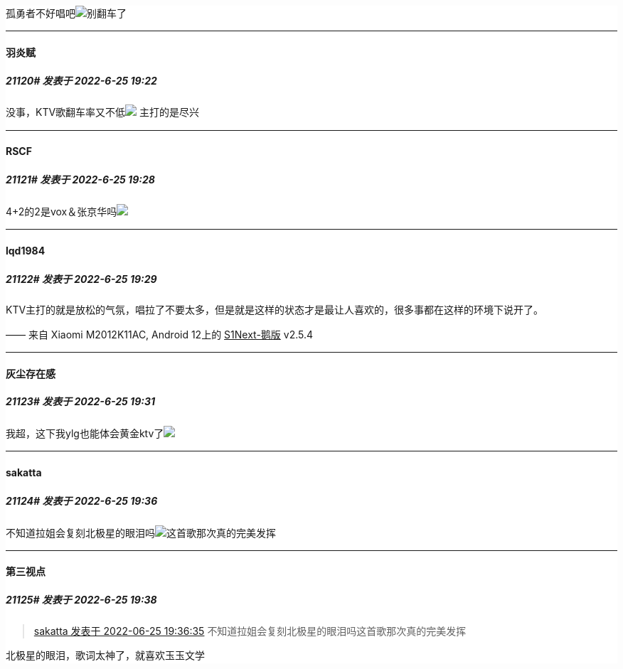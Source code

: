 孤勇者不好唱吧<img src="https://static.saraba1st.com/image/smiley/face2017/067.png" referrerpolicy="no-referrer">别翻车了



*****

####  羽炎赋  
##### 21120#       发表于 2022-6-25 19:22

没事，KTV歌翻车率又不低<img src="https://static.saraba1st.com/image/smiley/face2017/037.png" referrerpolicy="no-referrer">
主打的是尽兴



*****

####  RSCF  
##### 21121#       发表于 2022-6-25 19:28

4+2的2是vox＆张京华吗<img src="https://static.saraba1st.com/image/smiley/face2017/067.png" referrerpolicy="no-referrer">

*****

####  lqd1984  
##### 21122#       发表于 2022-6-25 19:29

KTV主打的就是放松的气氛，唱拉了不要太多，但是就是这样的状态才是最让人喜欢的，很多事都在这样的环境下说开了。

—— 来自 Xiaomi M2012K11AC, Android 12上的 [S1Next-鹅版](https://github.com/ykrank/S1-Next/releases) v2.5.4

*****

####  灰尘存在感  
##### 21123#       发表于 2022-6-25 19:31

我超，这下我ylg也能体会黄金ktv了<img src="https://static.saraba1st.com/image/smiley/face2017/062.gif" referrerpolicy="no-referrer">



*****

####  sakatta  
##### 21124#       发表于 2022-6-25 19:36

不知道拉姐会复刻北极星的眼泪吗<img src="https://static.saraba1st.com/image/smiley/face2017/037.png" referrerpolicy="no-referrer">这首歌那次真的完美发挥

*****

####  第三视点  
##### 21125#       发表于 2022-6-25 19:38

<blockquote><a href="httphttps://bbs.saraba1st.com/2b/forum.php?mod=redirect&amp;goto=findpost&amp;pid=56411772&amp;ptid=2074554" target="_blank">sakatta 发表于 2022-06-25 19:36:35</a>
不知道拉姐会复刻北极星的眼泪吗这首歌那次真的完美发挥</blockquote>北极星的眼泪，歌词太神了，就喜欢玉玉文学
